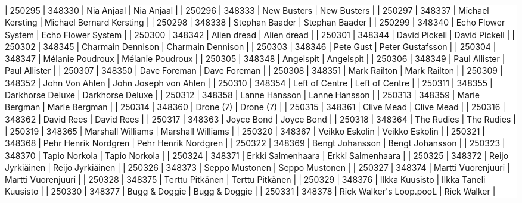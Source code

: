 | 250295 | 348330 | Nia Anjaal | Nia Anjaal |
| 250296 | 348333 | New Busters | New Busters |
| 250297 | 348337 | Michael Kersting | Michael Bernard Kersting |
| 250298 | 348338 | Stephan Baader | Stephan Baader |
| 250299 | 348340 | Echo Flower System | Echo Flower System |
| 250300 | 348342 | Alien dread | Alien dread |
| 250301 | 348344 | David Pickell | David Pickell |
| 250302 | 348345 | Charmain Dennison | Charmain Dennison |
| 250303 | 348346 | Pete Gust | Peter Gustafsson |
| 250304 | 348347 | Mélanie Poudroux | Mélanie Poudroux |
| 250305 | 348348 | Angelspit | Angelspit |
| 250306 | 348349 | Paul Allister | Paul Allister |
| 250307 | 348350 | Dave Foreman | Dave Foreman |
| 250308 | 348351 | Mark Railton | Mark Railton |
| 250309 | 348352 | John Von Ahlen | John Joseph von Ahlen |
| 250310 | 348354 | Left of Centre | Left of Centre |
| 250311 | 348355 | Darkhorse Deluxe | Darkhorse Deluxe |
| 250312 | 348358 | Lanne Hansson | Lanne Hansson |
| 250313 | 348359 | Marie Bergman | Marie Bergman |
| 250314 | 348360 | Drone (7) | Drone (7) |
| 250315 | 348361 | Clive Mead | Clive Mead |
| 250316 | 348362 | David Rees | David Rees |
| 250317 | 348363 | Joyce Bond | Joyce Bond |
| 250318 | 348364 | The Rudies | The Rudies |
| 250319 | 348365 | Marshall Williams | Marshall Williams |
| 250320 | 348367 | Veikko Eskolin | Veikko Eskolin |
| 250321 | 348368 | Pehr Henrik Nordgren | Pehr Henrik Nordgren |
| 250322 | 348369 | Bengt Johansson | Bengt Johansson |
| 250323 | 348370 | Tapio Norkola | Tapio Norkola |
| 250324 | 348371 | Erkki Salmenhaara | Erkki Salmenhaara |
| 250325 | 348372 | Reijo Jyrkiäinen | Reijo Jyrkiäinen |
| 250326 | 348373 | Seppo Mustonen | Seppo Mustonen |
| 250327 | 348374 | Martti Vuorenjuuri | Martti Vuorenjuuri |
| 250328 | 348375 | Terttu Pitkänen | Terttu Pitkänen |
| 250329 | 348376 | Ilkka Kuusisto | Ilkka Taneli Kuusisto |
| 250330 | 348377 | Bugg & Doggie | Bugg & Doggie |
| 250331 | 348378 | Rick Walker's Loop.pooL | Rick Walker |